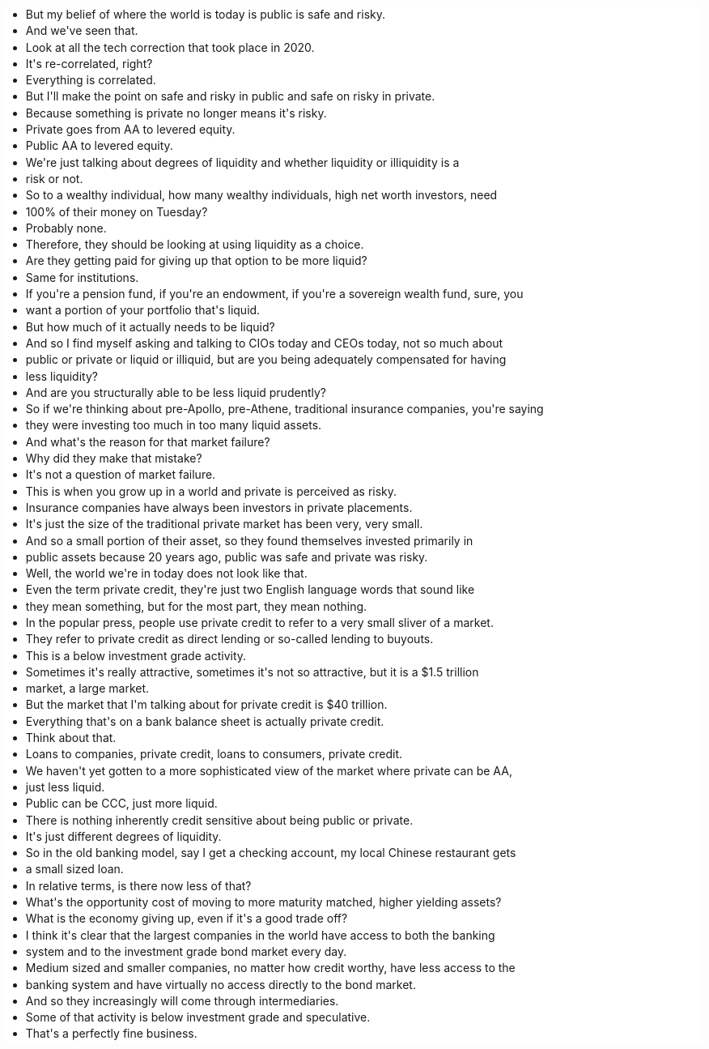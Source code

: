 *  But my belief of where the world is today is public is safe and risky.
*  And we've seen that.
*  Look at all the tech correction that took place in 2020.
*  It's re-correlated, right?
*  Everything is correlated.
*  But I'll make the point on safe and risky in public and safe on risky in private.
*  Because something is private no longer means it's risky.
*  Private goes from AA to levered equity.
*  Public AA to levered equity.
*  We're just talking about degrees of liquidity and whether liquidity or illiquidity is a
*  risk or not.
*  So to a wealthy individual, how many wealthy individuals, high net worth investors, need
*  100% of their money on Tuesday?
*  Probably none.
*  Therefore, they should be looking at using liquidity as a choice.
*  Are they getting paid for giving up that option to be more liquid?
*  Same for institutions.
*  If you're a pension fund, if you're an endowment, if you're a sovereign wealth fund, sure, you
*  want a portion of your portfolio that's liquid.
*  But how much of it actually needs to be liquid?
*  And so I find myself asking and talking to CIOs today and CEOs today, not so much about
*  public or private or liquid or illiquid, but are you being adequately compensated for having
*  less liquidity?
*  And are you structurally able to be less liquid prudently?
*  So if we're thinking about pre-Apollo, pre-Athene, traditional insurance companies, you're saying
*  they were investing too much in too many liquid assets.
*  And what's the reason for that market failure?
*  Why did they make that mistake?
*  It's not a question of market failure.
*  This is when you grow up in a world and private is perceived as risky.
*  Insurance companies have always been investors in private placements.
*  It's just the size of the traditional private market has been very, very small.
*  And so a small portion of their asset, so they found themselves invested primarily in
*  public assets because 20 years ago, public was safe and private was risky.
*  Well, the world we're in today does not look like that.
*  Even the term private credit, they're just two English language words that sound like
*  they mean something, but for the most part, they mean nothing.
*  In the popular press, people use private credit to refer to a very small sliver of a market.
*  They refer to private credit as direct lending or so-called lending to buyouts.
*  This is a below investment grade activity.
*  Sometimes it's really attractive, sometimes it's not so attractive, but it is a $1.5 trillion
*  market, a large market.
*  But the market that I'm talking about for private credit is $40 trillion.
*  Everything that's on a bank balance sheet is actually private credit.
*  Think about that.
*  Loans to companies, private credit, loans to consumers, private credit.
*  We haven't yet gotten to a more sophisticated view of the market where private can be AA,
*  just less liquid.
*  Public can be CCC, just more liquid.
*  There is nothing inherently credit sensitive about being public or private.
*  It's just different degrees of liquidity.
*  So in the old banking model, say I get a checking account, my local Chinese restaurant gets
*  a small sized loan.
*  In relative terms, is there now less of that?
*  What's the opportunity cost of moving to more maturity matched, higher yielding assets?
*  What is the economy giving up, even if it's a good trade off?
*  I think it's clear that the largest companies in the world have access to both the banking
*  system and to the investment grade bond market every day.
*  Medium sized and smaller companies, no matter how credit worthy, have less access to the
*  banking system and have virtually no access directly to the bond market.
*  And so they increasingly will come through intermediaries.
*  Some of that activity is below investment grade and speculative.
*  That's a perfectly fine business.